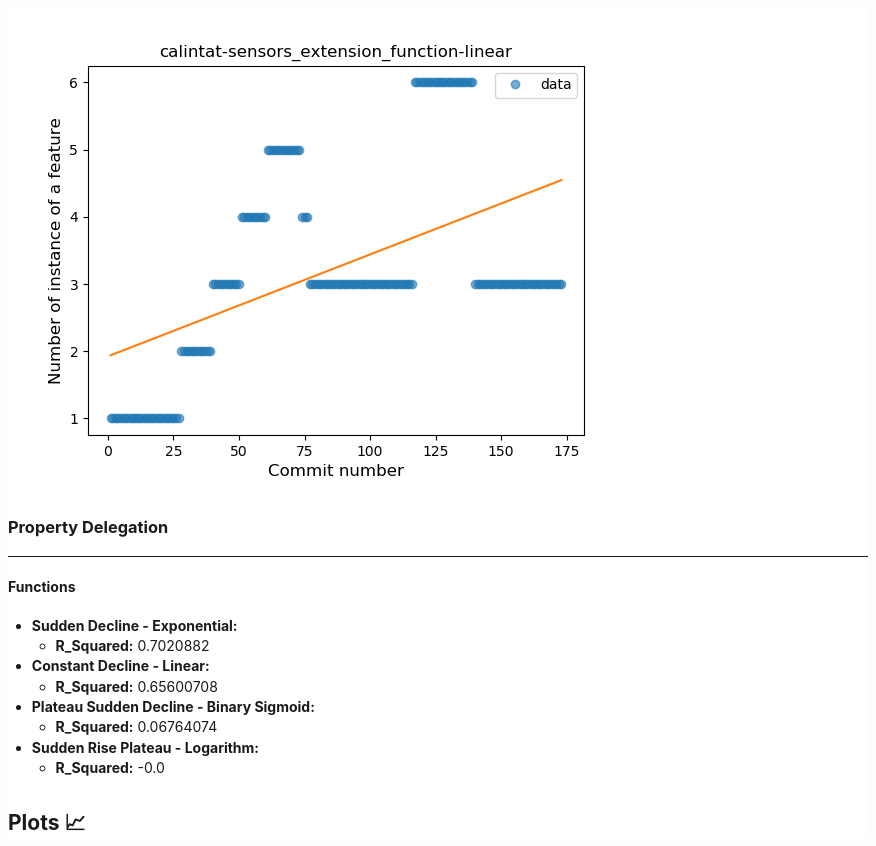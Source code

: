 ![calintat-sensors T1](../plots/calintat-sensors_extension_function_T1.png)
### <a name="property_delegation">Property Delegation</a>
----
#### Functions
* **Sudden Decline - Exponential:** ![equation](http://latex.codecogs.com/svg.latex?260.53267x%5E%7B0.990406%7D%20&plus;%20-0.132467)
    * **R_Squared:** 0.7020882
* **Constant Decline - Linear:** ![equation](http://latex.codecogs.com/svg.latex?-0.053161x%20&plus;%2010.493943)
    * **R_Squared:** 0.65600708
* **Plateau Sudden Decline - Binary Sigmoid:** ![equation](http://latex.codecogs.com/svg.latex?%5Cfrac%7B-3.526946%7D%7B1%20&plus;%20%5Cepsilon%5E%28-807.026079%28x%20-12.770776%29%29%7D%20&plus;%209.0)
    * **R_Squared:** 0.06764074
* **Sudden Rise Plateau - Logarithm:** ![equation](http://latex.codecogs.com/svg.latex?0.0%5Clog_%7B2.812076%7D%28x%29%20&plus;%205.709497)
    * **R_Squared:** -0.0

**Plots** :chart_with_upwards_trend:
-----
